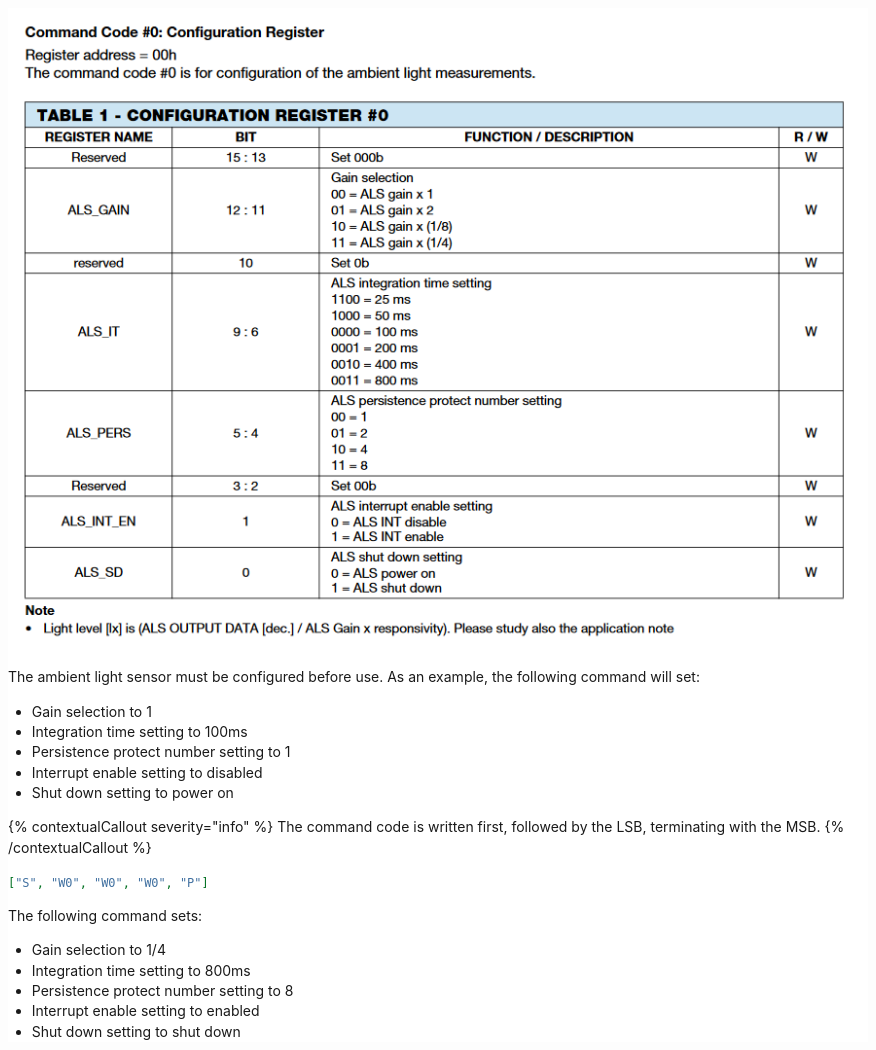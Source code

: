 ![The configuration register table](assets/configuration-register.png)

The ambient light sensor must be configured before use. As an example, the following command will set:

- Gain selection to 1
- Integration time setting to 100ms
- Persistence protect number setting to 1
- Interrupt enable setting to disabled
- Shut down setting to power on

{% contextualCallout severity="info" %}
The command code is written first, followed by the LSB, terminating with the MSB.
{% /contextualCallout %}

```json
["S", "W0", "W0", "W0", "P"]
```

The following command sets:

- Gain selection to 1/4
- Integration time setting to 800ms
- Persistence protect number setting to 8
- Interrupt enable setting to enabled
- Shut down setting to shut down
